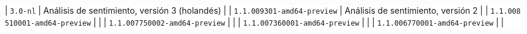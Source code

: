 | `3.0-nl`   | Análisis de sentimiento, versión 3 (holandés)                 |
| `1.1.009301-amd64-preview`    | Análisis de sentimiento, versión 2      |
| `1.1.008510001-amd64-preview` |       |
| `1.1.007750002-amd64-preview` |       |
| `1.1.007360001-amd64-preview` |       |
| `1.1.006770001-amd64-preview` |       |

[ad-containers]: ../anomaly-Detector/anomaly-detector-container-howto.md
[cv-containers]: ../computer-vision/computer-vision-how-to-install-containers.md
[fa-containers]: ../face/face-how-to-install-containers.md
[fr-containers]: ../form-recognizer/form-recognizer-container-howto.md
[lu-containers]: ../luis/luis-container-howto.md
[sp-stt]: ../speech-service/speech-container-howto.md?tabs=stt
[sp-cstt]: ../speech-service/speech-container-howto.md?tabs=cstt
[sp-tts]: ../speech-service/speech-container-howto.md?tabs=tts
[sp-ctts]: ../speech-service/speech-container-howto.md?tabs=ctts
[ta-kp]: ../text-analytics/how-tos/text-analytics-how-to-install-containers.md?tabs=keyphrase
[ta-la]: ../text-analytics/how-tos/text-analytics-how-to-install-containers.md?tabs=language
[ta-se]: ../text-analytics/how-tos/text-analytics-how-to-install-containers.md?tabs=sentiment
